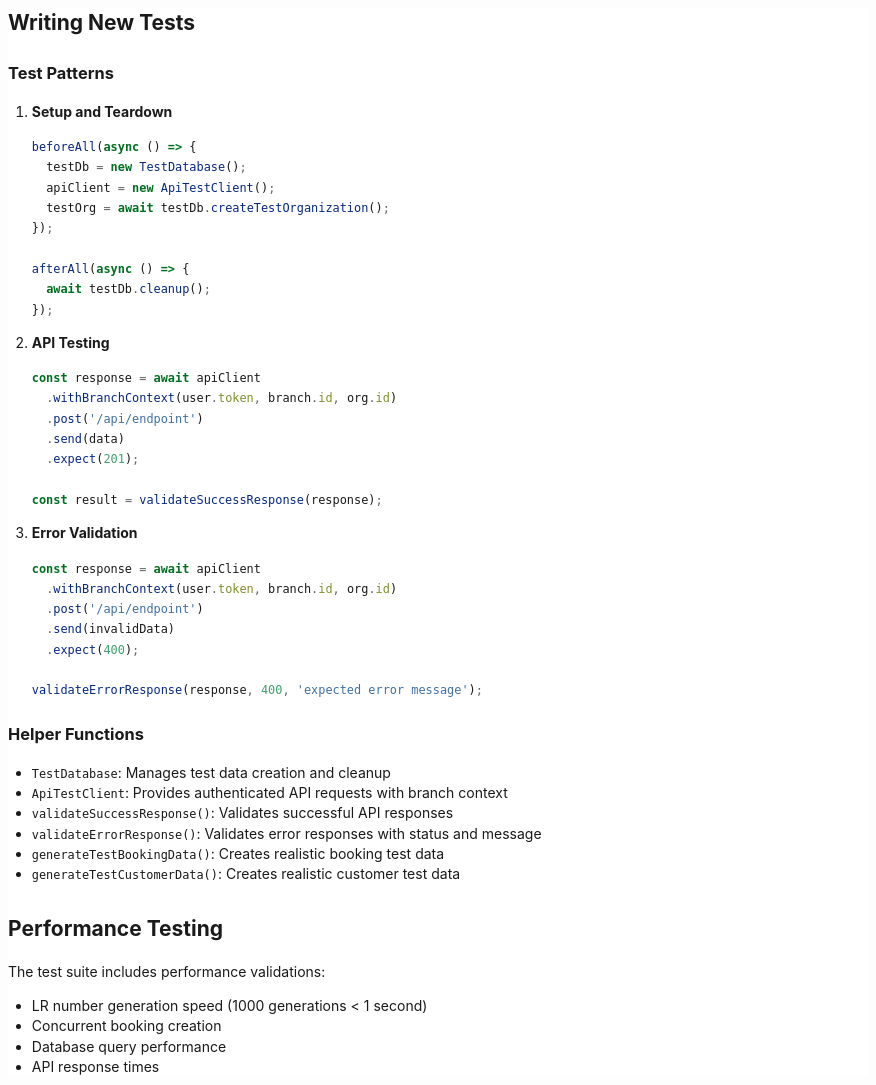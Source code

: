 ## Writing New Tests

### Test Patterns

1. **Setup and Teardown**
   ```typescript
   beforeAll(async () => {
     testDb = new TestDatabase();
     apiClient = new ApiTestClient();
     testOrg = await testDb.createTestOrganization();
   });

   afterAll(async () => {
     await testDb.cleanup();
   });
   ```

2. **API Testing**
   ```typescript
   const response = await apiClient
     .withBranchContext(user.token, branch.id, org.id)
     .post('/api/endpoint')
     .send(data)
     .expect(201);

   const result = validateSuccessResponse(response);
   ```

3. **Error Validation**
   ```typescript
   const response = await apiClient
     .withBranchContext(user.token, branch.id, org.id)
     .post('/api/endpoint')
     .send(invalidData)
     .expect(400);

   validateErrorResponse(response, 400, 'expected error message');
   ```

### Helper Functions

- `TestDatabase`: Manages test data creation and cleanup
- `ApiTestClient`: Provides authenticated API requests with branch context
- `validateSuccessResponse()`: Validates successful API responses
- `validateErrorResponse()`: Validates error responses with status and message
- `generateTestBookingData()`: Creates realistic booking test data
- `generateTestCustomerData()`: Creates realistic customer test data

## Performance Testing

The test suite includes performance validations:
- LR number generation speed (1000 generations < 1 second)
- Concurrent booking creation
- Database query performance
- API response times
